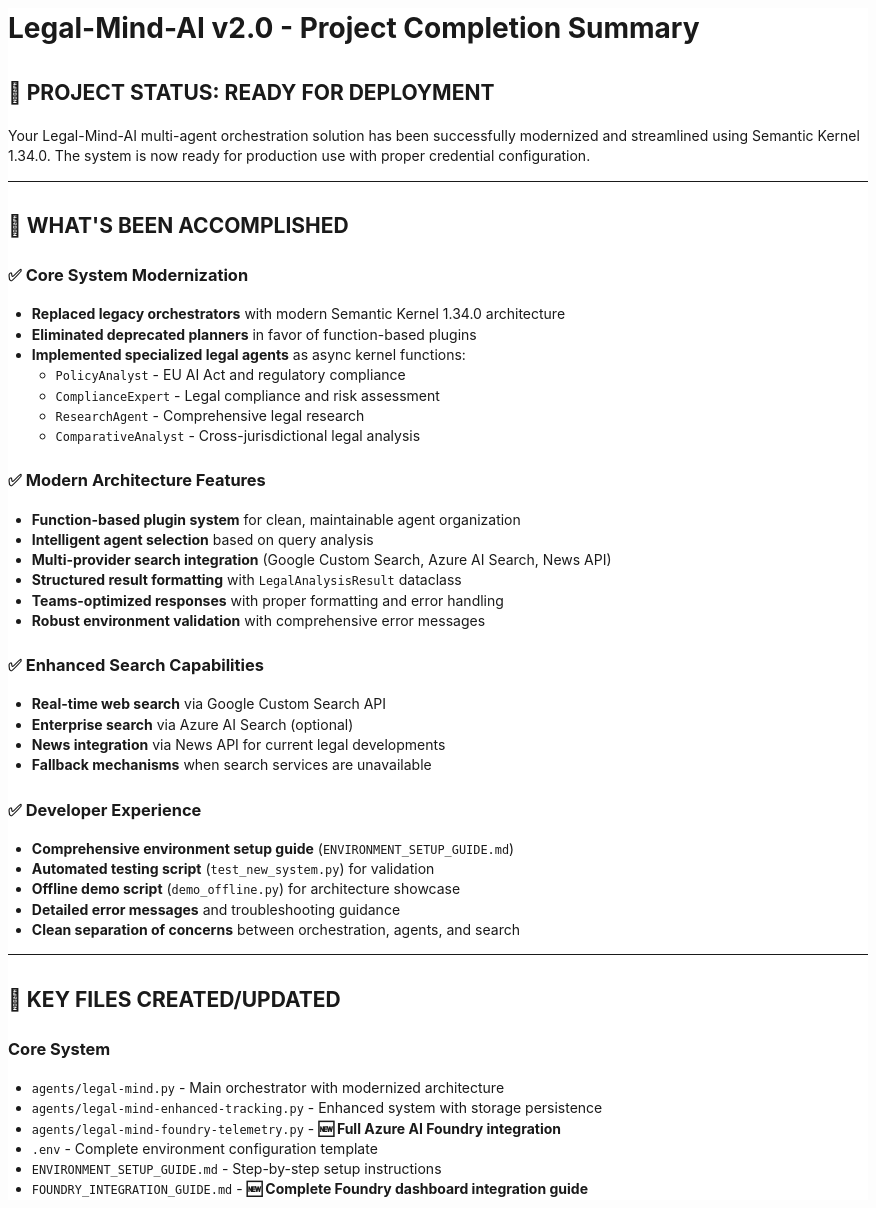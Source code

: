 # Legal-Mind-AI v2.0 - Project Completion Summary

## 🎉 **PROJECT STATUS: READY FOR DEPLOYMENT**

Your Legal-Mind-AI multi-agent orchestration solution has been successfully modernized and streamlined using Semantic Kernel 1.34.0. The system is now ready for production use with proper credential configuration.

---

## 🚀 **WHAT'S BEEN ACCOMPLISHED**

### ✅ **Core System Modernization**
- **Replaced legacy orchestrators** with modern Semantic Kernel 1.34.0 architecture
- **Eliminated deprecated planners** in favor of function-based plugins
- **Implemented specialized legal agents** as async kernel functions:
  - `PolicyAnalyst` - EU AI Act and regulatory compliance
  - `ComplianceExpert` - Legal compliance and risk assessment  
  - `ResearchAgent` - Comprehensive legal research
  - `ComparativeAnalyst` - Cross-jurisdictional legal analysis

### ✅ **Modern Architecture Features**
- **Function-based plugin system** for clean, maintainable agent organization
- **Intelligent agent selection** based on query analysis
- **Multi-provider search integration** (Google Custom Search, Azure AI Search, News API)
- **Structured result formatting** with `LegalAnalysisResult` dataclass
- **Teams-optimized responses** with proper formatting and error handling
- **Robust environment validation** with comprehensive error messages

### ✅ **Enhanced Search Capabilities**
- **Real-time web search** via Google Custom Search API
- **Enterprise search** via Azure AI Search (optional)
- **News integration** via News API for current legal developments
- **Fallback mechanisms** when search services are unavailable

### ✅ **Developer Experience**
- **Comprehensive environment setup guide** (`ENVIRONMENT_SETUP_GUIDE.md`)
- **Automated testing script** (`test_new_system.py`) for validation
- **Offline demo script** (`demo_offline.py`) for architecture showcase
- **Detailed error messages** and troubleshooting guidance
- **Clean separation of concerns** between orchestration, agents, and search

---

## 📁 **KEY FILES CREATED/UPDATED**

### **Core System**
- `agents/legal-mind.py` - Main orchestrator with modernized architecture
- `agents/legal-mind-enhanced-tracking.py` - Enhanced system with storage persistence
- `agents/legal-mind-foundry-telemetry.py` - **🆕 Full Azure AI Foundry integration**
- `.env` - Complete environment configuration template
- `ENVIRONMENT_SETUP_GUIDE.md` - Step-by-step setup instructions
- `FOUNDRY_INTEGRATION_GUIDE.md` - **🆕 Complete Foundry dashboard integration guide**
